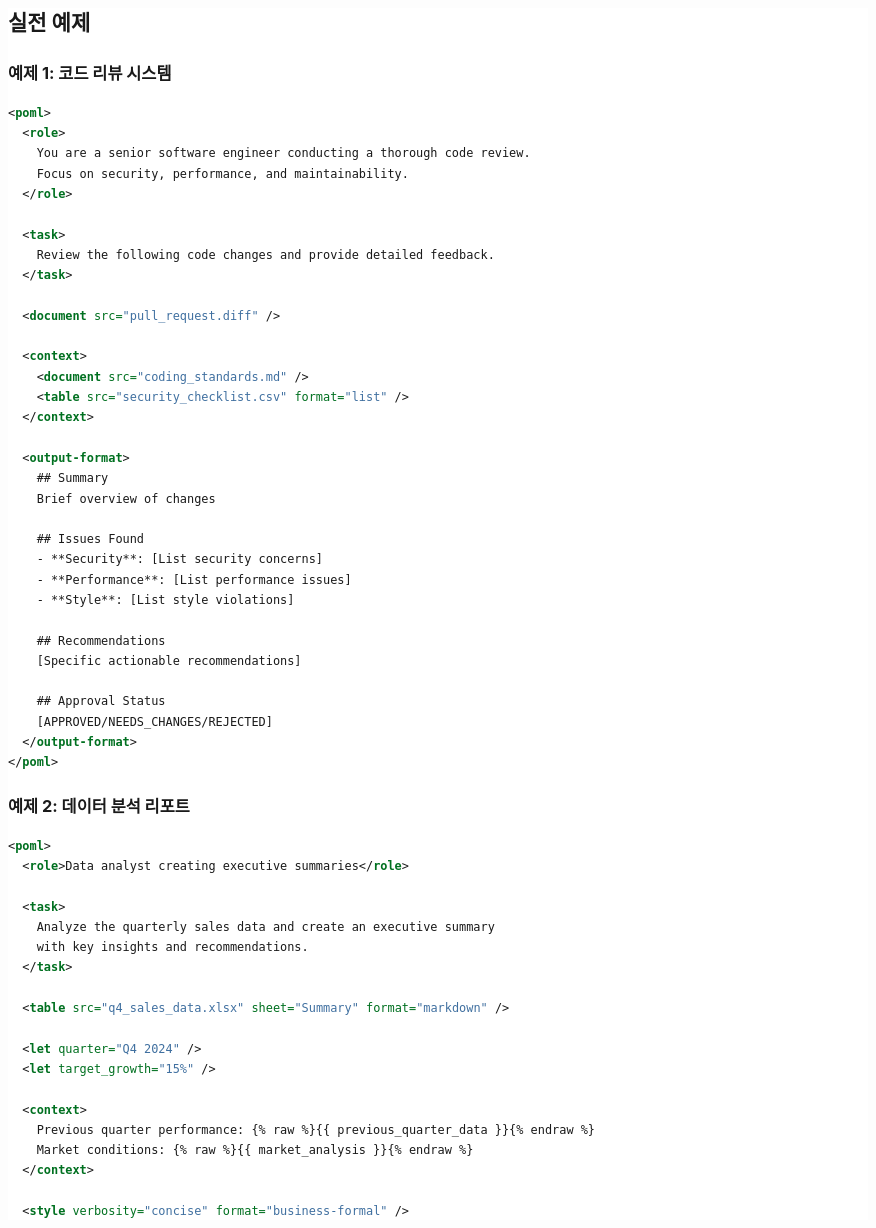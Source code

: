 ## 실전 예제

### 예제 1: 코드 리뷰 시스템

```xml
<poml>
  <role>
    You are a senior software engineer conducting a thorough code review.
    Focus on security, performance, and maintainability.
  </role>

  <task>
    Review the following code changes and provide detailed feedback.
  </task>

  <document src="pull_request.diff" />
  
  <context>
    <document src="coding_standards.md" />
    <table src="security_checklist.csv" format="list" />
  </context>

  <output-format>
    ## Summary
    Brief overview of changes

    ## Issues Found
    - **Security**: [List security concerns]
    - **Performance**: [List performance issues]
    - **Style**: [List style violations]

    ## Recommendations
    [Specific actionable recommendations]

    ## Approval Status
    [APPROVED/NEEDS_CHANGES/REJECTED]
  </output-format>
</poml>
```

### 예제 2: 데이터 분석 리포트

```xml
<poml>
  <role>Data analyst creating executive summaries</role>

  <task>
    Analyze the quarterly sales data and create an executive summary 
    with key insights and recommendations.
  </task>

  <table src="q4_sales_data.xlsx" sheet="Summary" format="markdown" />
  
  <let quarter="Q4 2024" />
  <let target_growth="15%" />

  <context>
    Previous quarter performance: {% raw %}{{ previous_quarter_data }}{% endraw %}
    Market conditions: {% raw %}{{ market_analysis }}{% endraw %}
  </context>

  <style verbosity="concise" format="business-formal" />

```